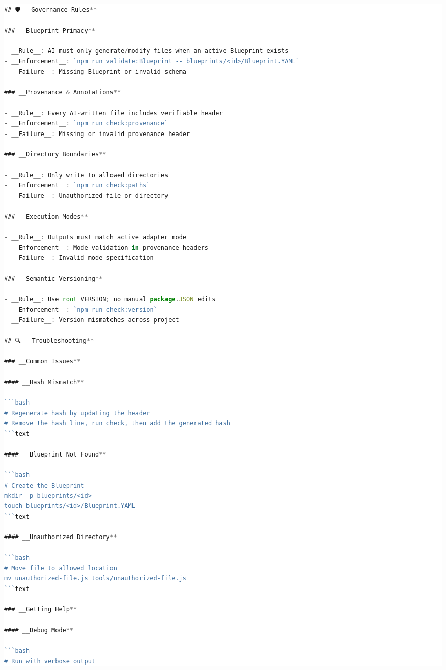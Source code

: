 ```javascript
## 🛡️ __Governance Rules**

### __Blueprint Primacy**

- __Rule__: AI must only generate/modify files when an active Blueprint exists
- __Enforcement__: `npm run validate:Blueprint -- blueprints/<id>/Blueprint.YAML`
- __Failure__: Missing Blueprint or invalid schema

### __Provenance & Annotations**

- __Rule__: Every AI-written file includes verifiable header
- __Enforcement__: `npm run check:provenance`
- __Failure__: Missing or invalid provenance header

### __Directory Boundaries**

- __Rule__: Only write to allowed directories
- __Enforcement__: `npm run check:paths`
- __Failure__: Unauthorized file or directory

### __Execution Modes**

- __Rule__: Outputs must match active adapter mode
- __Enforcement__: Mode validation in provenance headers
- __Failure__: Invalid mode specification

### __Semantic Versioning**

- __Rule__: Use root VERSION; no manual package.JSON edits
- __Enforcement__: `npm run check:version`
- __Failure__: Version mismatches across project

## 🔍 __Troubleshooting**

### __Common Issues**

#### __Hash Mismatch**

```bash
# Regenerate hash by updating the header
# Remove the hash line, run check, then add the generated hash
```text

#### __Blueprint Not Found**

```bash
# Create the Blueprint
mkdir -p blueprints/<id>
touch blueprints/<id>/Blueprint.YAML
```text

#### __Unauthorized Directory**

```bash
# Move file to allowed location
mv unauthorized-file.js tools/unauthorized-file.js
```text

### __Getting Help**

#### __Debug Mode**

```bash
# Run with verbose output
```